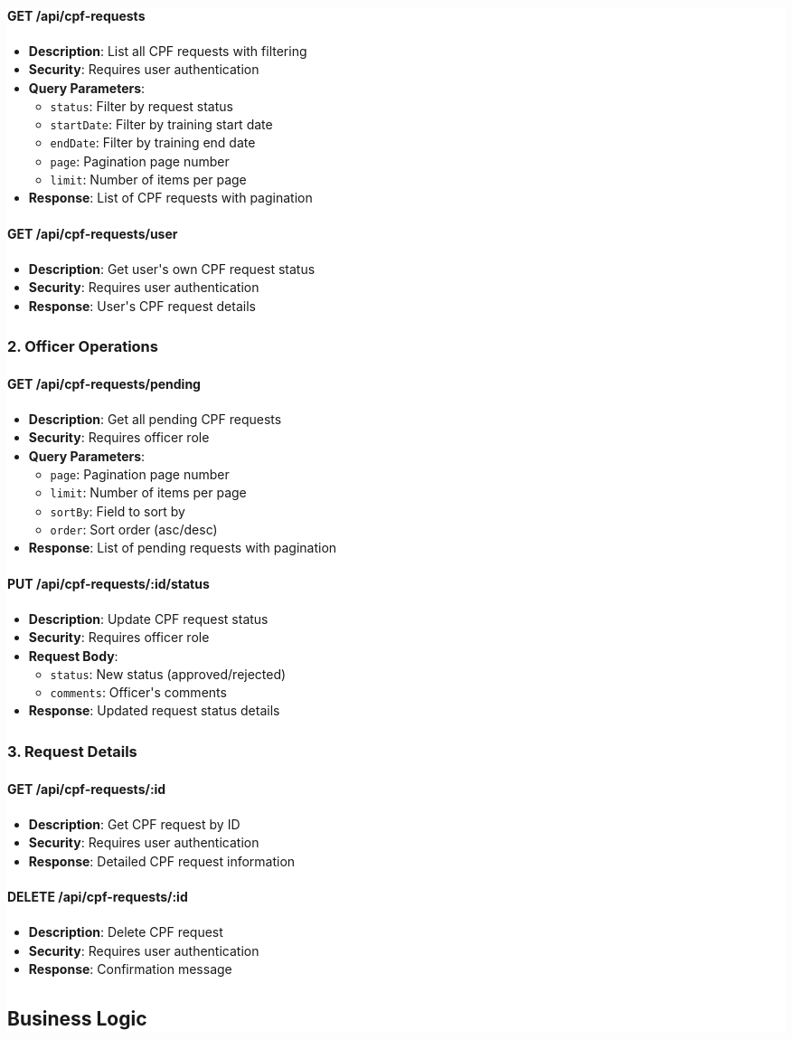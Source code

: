 #### GET /api/cpf-requests
- **Description**: List all CPF requests with filtering
- **Security**: Requires user authentication
- **Query Parameters**:
  - `status`: Filter by request status
  - `startDate`: Filter by training start date
  - `endDate`: Filter by training end date
  - `page`: Pagination page number
  - `limit`: Number of items per page
- **Response**: List of CPF requests with pagination

#### GET /api/cpf-requests/user
- **Description**: Get user's own CPF request status
- **Security**: Requires user authentication
- **Response**: User's CPF request details

### 2. Officer Operations

#### GET /api/cpf-requests/pending
- **Description**: Get all pending CPF requests
- **Security**: Requires officer role
- **Query Parameters**:
  - `page`: Pagination page number
  - `limit`: Number of items per page
  - `sortBy`: Field to sort by
  - `order`: Sort order (asc/desc)
- **Response**: List of pending requests with pagination

#### PUT /api/cpf-requests/:id/status
- **Description**: Update CPF request status
- **Security**: Requires officer role
- **Request Body**:
  - `status`: New status (approved/rejected)
  - `comments`: Officer's comments
- **Response**: Updated request status details

### 3. Request Details

#### GET /api/cpf-requests/:id
- **Description**: Get CPF request by ID
- **Security**: Requires user authentication
- **Response**: Detailed CPF request information

#### DELETE /api/cpf-requests/:id
- **Description**: Delete CPF request
- **Security**: Requires user authentication
- **Response**: Confirmation message

## Business Logic
